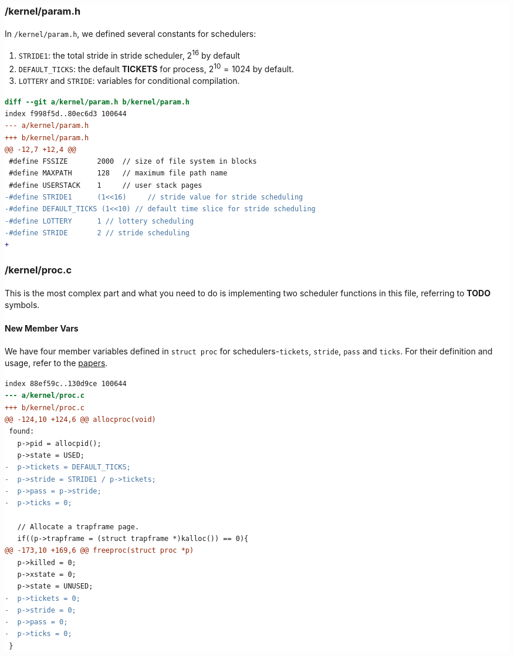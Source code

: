 ### /kernel/param.h

In `/kernel/param.h`, we defined several constants for schedulers:
1. `STRIDE1`: the total stride in stride scheduler, $2^{16}$ by default
2. `DEFAULT_TICKS`: the default **TICKETS** for process, $2^{10}=1024$ by default.
3. `LOTTERY` and `STRIDE`: variables for conditional compilation.

```diff
diff --git a/kernel/param.h b/kernel/param.h
index f998f5d..80ec6d3 100644
--- a/kernel/param.h
+++ b/kernel/param.h
@@ -12,7 +12,4 @@
 #define FSSIZE       2000  // size of file system in blocks
 #define MAXPATH      128   // maximum file path name
 #define USERSTACK    1     // user stack pages
-#define STRIDE1      (1<<16)     // stride value for stride scheduling
-#define DEFAULT_TICKS (1<<10) // default time slice for stride scheduling
-#define LOTTERY      1 // lottery scheduling
-#define STRIDE       2 // stride scheduling
+
```

### /kernel/proc.c

This is the most complex part and what you need to do is implementing two scheduler functions in this file, referring to **TODO** symbols. 

#### New Member Vars

We have four member variables defined in `struct proc` for schedulers-`tickets`, `stride`, `pass` and `ticks`. For their definition and usage, refer to the [papers](#before-start). 
```diff
index 88ef59c..130d9ce 100644
--- a/kernel/proc.c
+++ b/kernel/proc.c
@@ -124,10 +124,6 @@ allocproc(void)
 found:
   p->pid = allocpid();
   p->state = USED;
-  p->tickets = DEFAULT_TICKS;
-  p->stride = STRIDE1 / p->tickets;
-  p->pass = p->stride;
-  p->ticks = 0;
 
   // Allocate a trapframe page.
   if((p->trapframe = (struct trapframe *)kalloc()) == 0){
@@ -173,10 +169,6 @@ freeproc(struct proc *p)
   p->killed = 0;
   p->xstate = 0;
   p->state = UNUSED;
-  p->tickets = 0;
-  p->stride = 0;
-  p->pass = 0;
-  p->ticks = 0;
 }
```

